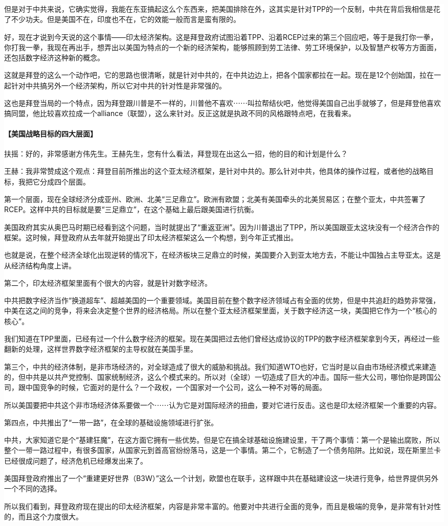 </p>
<p>
 但是对于中共来说，它确实觉得，我能在东亚搞起这么个东西来，把美国排除在外，这其实是针对TPP的一个反制，中共在背后我相信是花了不少功夫。但是美国不在，印度也不在，它的效能一般而言是蛮有限的。
</p>
<p>
 好，现在才说到今天说的这个事情——印太经济架构。这是拜登政府试图沿着TPP、沿着RCEP过来的第三个回应吧，等于是我打你一拳，你打我一拳，我现在再出手，想弄出以美国为特点的一个新的经济架构，能够照顾到劳工法律、劳工环境保护，以及智慧产权等方方面面，还包括数字经济这种新的概念。
</p>
<p>
 这就是拜登的这么一个动作吧，它的思路也很清晰，就是针对中共的，在中共边边上，把各个国家都拉在一起。现在是12个创始国，拉在一起针对中共搞另外一个经济架构，所以它对中共的针对性是非常强的。
</p>
<p>
 这也是拜登当局的一个特点，因为拜登跟川普是不一样的，川普他不喜欢⋯⋯叫拉帮结伙吧，他觉得美国自己出手就够了，但是拜登他喜欢搞同盟，他比较喜欢拉成一个alliance（联盟），这么来针对。反正这就是执政不同的风格跟特点吧，在我看来。
</p>
<h4>
 【美国战略目标的四大层面】
</h4>
<p>
 扶摇：好的，非常感谢方伟先生。王赫先生，您有什么看法，拜登现在出这么一招，他的目的和计划是什么？
</p>
<p>
 王赫：我非常赞成这个观点：拜登目前所推出的这个亚太经济框架，是针对中共的。那么针对中共，他具体的操作过程，或者他的战略目标，我把它分成四个层面。
</p>
<p>
 第一个层面，现在全球经济分成亚州、欧洲、北美“三足鼎立”。欧洲有欧盟；北美有美国牵头的北美贸易区；在整个亚太，中共签署了RCEP。这样中共的目标就是要“三足鼎立”，在这个基础上最后跟美国进行抗衡。
</p>
<p>
 美国政府其实从奥巴马时期已经看到这个问题，当时就提出了“重返亚洲”。因为川普退出了TPP，所以美国跟亚太这块没有一个经济合作的框架。这时候，拜登政府从去年就开始提出了印太经济框架这么一个构想，到今年正式推出。
</p>
<p>
 也就是说，在整个经济全球化出现逆转的情况下，在经济板块三足鼎立的时候，美国要介入到亚太地方去，不能让中国独占主导亚太。这是从经济结构角度上讲。
</p>
<p>
 第二个，印太经济框架里面有个很大的内容，就是针对数字经济。
</p>
<p>
 中共把数字经济当作“换道超车”、超越美国的一个重要领域。美国目前在整个数字经济领域占有全面的优势，但是中共追赶的趋势非常强，中美在这之间的竞争，将来会决定整个世界的经济格局。所以在整个亚太经济框架里面，关于数字经济这一块，美国把它作为一个“核心的核心”。
</p>
<p>
 我们知道在TPP里面，已经有过一个什么数字经济的框架。现在美国把过去他们曾经达成协议的TPP的数字经济框架拿到今天，再经过一些翻新的处理，这样世界数字经济框架的主导权就在美国手里。
</p>
<p>
 第三个，中共的经济体制，是非市场经济的，对全球造成了很大的威胁和挑战。我们知道WTO也好，它当时是以自由市场经济模式来建造的，但中共是以共产党控制、国家统制经济，这么个模式来的。所以对（全球）一切造成了巨大的冲击。国际一些大公司，哪怕你是跨国公司，跟中国竞争的时候，它面对的是什么？一个政权，一个国家对一个公司，这么一种不对等的局面。
</p>
<p>
 所以美国要把中共这个非市场经济体系要做一个⋯⋯认为它是对国际经济的扭曲，要对它进行反击。这也是印太经济框架一个重要的内容。
</p>
<p>
 第四点，中共推出了“一带一路”，在全球的基础设施领域进行扩张。
</p>
<p>
 中共，大家知道它是个“基建狂魔”，在这方面它拥有一些优势。但是它在搞全球基础设施建设里，干了两个事情：第一个是输出腐败，所以整个一带一路过程中，有很多国家，从国家元到首高官纷纷落马，这是一个事情。第二个，它制造了一个债务陷阱。比如说，现在斯里兰卡已经很成问题了，经济危机已经爆发出来了。
</p>
<p>
 美国拜登政府推出了一个“重建更好世界（B3W）”这么一个计划，欧盟也在联手，这样跟中共在基础建设这一块进行竞争，给世界提供另外一个不同的选择。
</p>
<p>
 所以我们看到，拜登政府现在提出的印太经济框架，内容是非常丰富的。他要对中共进行全面的竞争，而且是极端的竞争，是非常有针对性的，而且这个力度很大。
</p>